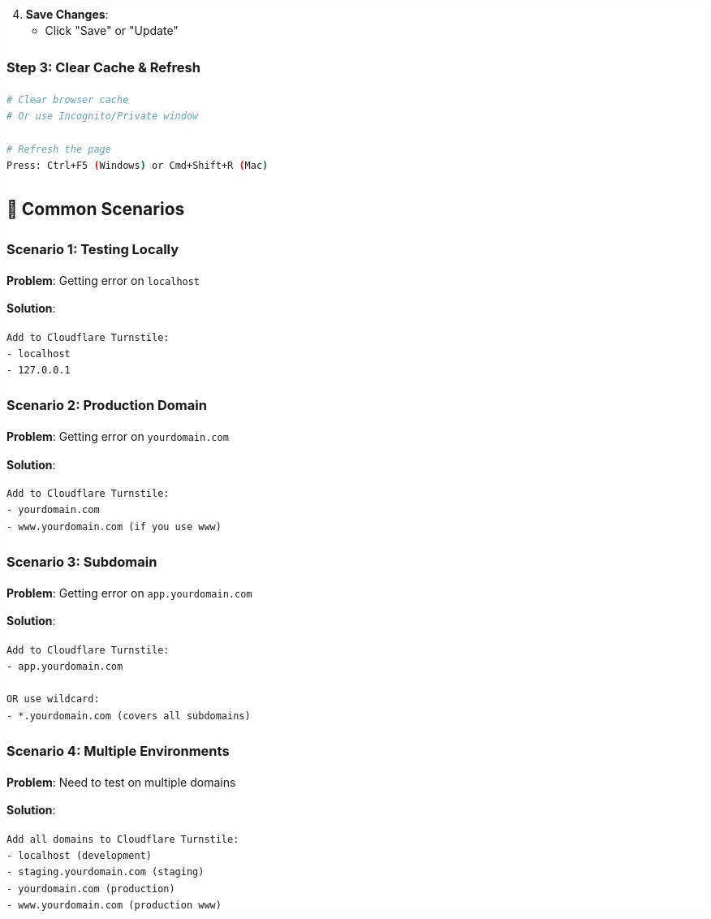 4. **Save Changes**:
   - Click "Save" or "Update"

### Step 3: Clear Cache & Refresh

```bash
# Clear browser cache
# Or use Incognito/Private window

# Refresh the page
Press: Ctrl+F5 (Windows) or Cmd+Shift+R (Mac)
```

## 🎯 Common Scenarios

### Scenario 1: Testing Locally

**Problem**: Getting error on `localhost`

**Solution**:
```
Add to Cloudflare Turnstile:
- localhost
- 127.0.0.1
```

### Scenario 2: Production Domain

**Problem**: Getting error on `yourdomain.com`

**Solution**:
```
Add to Cloudflare Turnstile:
- yourdomain.com
- www.yourdomain.com (if you use www)
```

### Scenario 3: Subdomain

**Problem**: Getting error on `app.yourdomain.com`

**Solution**:
```
Add to Cloudflare Turnstile:
- app.yourdomain.com

OR use wildcard:
- *.yourdomain.com (covers all subdomains)
```

### Scenario 4: Multiple Environments

**Problem**: Need to test on multiple domains

**Solution**:
```
Add all domains to Cloudflare Turnstile:
- localhost (development)
- staging.yourdomain.com (staging)
- yourdomain.com (production)
- www.yourdomain.com (production www)
```
